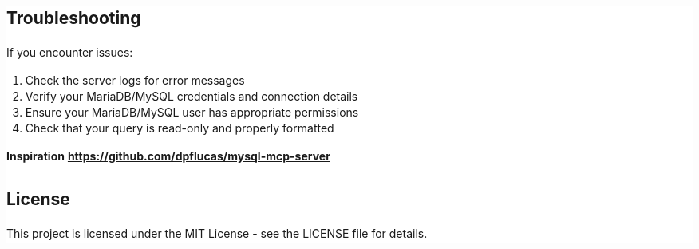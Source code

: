 ## Troubleshooting
If you encounter issues:

1. Check the server logs for error messages
2. Verify your MariaDB/MySQL credentials and connection details
3. Ensure your MariaDB/MySQL user has appropriate permissions
4. Check that your query is read-only and properly formatted


**Inspiration**
**https://github.com/dpflucas/mysql-mcp-server**

## License

This project is licensed under the MIT License - see the [LICENSE](./LICENSE) file for details.
